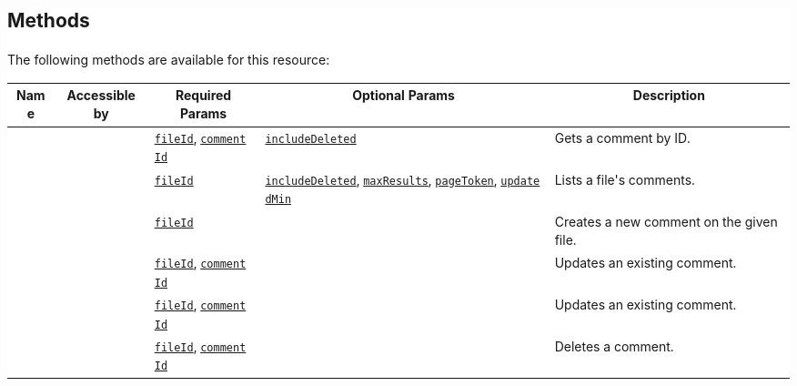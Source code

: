 
## Methods

The following methods are available for this resource:

<table>
<thead>
    <tr>
    <th>Name</th>
    <th>Accessible by</th>
    <th>Required Params</th>
    <th>Optional Params</th>
    <th>Description</th>
    </tr>
</thead>
<tbody>
<tr>
    <td><a href="#get"><CopyableCode code="get" /></a></td>
    <td><CopyableCode code="select" /></td>
    <td><a href="#parameter-fileId"><code>fileId</code></a>, <a href="#parameter-commentId"><code>commentId</code></a></td>
    <td><a href="#parameter-includeDeleted"><code>includeDeleted</code></a></td>
    <td>Gets a comment by ID.</td>
</tr>
<tr>
    <td><a href="#list"><CopyableCode code="list" /></a></td>
    <td><CopyableCode code="select" /></td>
    <td><a href="#parameter-fileId"><code>fileId</code></a></td>
    <td><a href="#parameter-includeDeleted"><code>includeDeleted</code></a>, <a href="#parameter-maxResults"><code>maxResults</code></a>, <a href="#parameter-pageToken"><code>pageToken</code></a>, <a href="#parameter-updatedMin"><code>updatedMin</code></a></td>
    <td>Lists a file's comments.</td>
</tr>
<tr>
    <td><a href="#insert"><CopyableCode code="insert" /></a></td>
    <td><CopyableCode code="insert" /></td>
    <td><a href="#parameter-fileId"><code>fileId</code></a></td>
    <td></td>
    <td>Creates a new comment on the given file.</td>
</tr>
<tr>
    <td><a href="#patch"><CopyableCode code="patch" /></a></td>
    <td><CopyableCode code="update" /></td>
    <td><a href="#parameter-fileId"><code>fileId</code></a>, <a href="#parameter-commentId"><code>commentId</code></a></td>
    <td></td>
    <td>Updates an existing comment.</td>
</tr>
<tr>
    <td><a href="#update"><CopyableCode code="update" /></a></td>
    <td><CopyableCode code="replace" /></td>
    <td><a href="#parameter-fileId"><code>fileId</code></a>, <a href="#parameter-commentId"><code>commentId</code></a></td>
    <td></td>
    <td>Updates an existing comment.</td>
</tr>
<tr>
    <td><a href="#delete"><CopyableCode code="delete" /></a></td>
    <td><CopyableCode code="delete" /></td>
    <td><a href="#parameter-fileId"><code>fileId</code></a>, <a href="#parameter-commentId"><code>commentId</code></a></td>
    <td></td>
    <td>Deletes a comment.</td>
</tr>